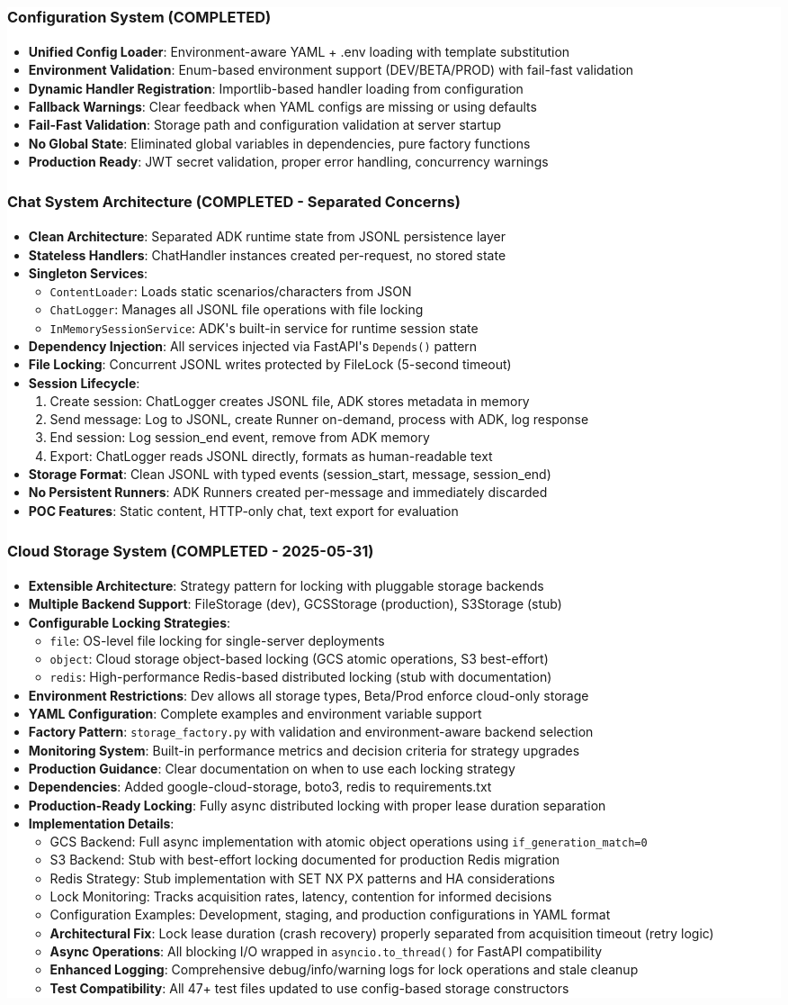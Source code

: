 ### Configuration System (COMPLETED)
- **Unified Config Loader**: Environment-aware YAML + .env loading with template substitution
- **Environment Validation**: Enum-based environment support (DEV/BETA/PROD) with fail-fast validation
- **Dynamic Handler Registration**: Importlib-based handler loading from configuration
- **Fallback Warnings**: Clear feedback when YAML configs are missing or using defaults
- **Fail-Fast Validation**: Storage path and configuration validation at server startup
- **No Global State**: Eliminated global variables in dependencies, pure factory functions
- **Production Ready**: JWT secret validation, proper error handling, concurrency warnings

### Chat System Architecture (COMPLETED - Separated Concerns)
- **Clean Architecture**: Separated ADK runtime state from JSONL persistence layer
- **Stateless Handlers**: ChatHandler instances created per-request, no stored state
- **Singleton Services**:
  - `ContentLoader`: Loads static scenarios/characters from JSON
  - `ChatLogger`: Manages all JSONL file operations with file locking
  - `InMemorySessionService`: ADK's built-in service for runtime session state
- **Dependency Injection**: All services injected via FastAPI's `Depends()` pattern
- **File Locking**: Concurrent JSONL writes protected by FileLock (5-second timeout)
- **Session Lifecycle**:
  1. Create session: ChatLogger creates JSONL file, ADK stores metadata in memory
  2. Send message: Log to JSONL, create Runner on-demand, process with ADK, log response
  3. End session: Log session_end event, remove from ADK memory
  4. Export: ChatLogger reads JSONL directly, formats as human-readable text
- **Storage Format**: Clean JSONL with typed events (session_start, message, session_end)
- **No Persistent Runners**: ADK Runners created per-message and immediately discarded
- **POC Features**: Static content, HTTP-only chat, text export for evaluation

### Cloud Storage System (COMPLETED - 2025-05-31)
- **Extensible Architecture**: Strategy pattern for locking with pluggable storage backends
- **Multiple Backend Support**: FileStorage (dev), GCSStorage (production), S3Storage (stub)
- **Configurable Locking Strategies**:
  - `file`: OS-level file locking for single-server deployments
  - `object`: Cloud storage object-based locking (GCS atomic operations, S3 best-effort)
  - `redis`: High-performance Redis-based distributed locking (stub with documentation)
- **Environment Restrictions**: Dev allows all storage types, Beta/Prod enforce cloud-only storage
- **YAML Configuration**: Complete examples and environment variable support
- **Factory Pattern**: `storage_factory.py` with validation and environment-aware backend selection
- **Monitoring System**: Built-in performance metrics and decision criteria for strategy upgrades
- **Production Guidance**: Clear documentation on when to use each locking strategy
- **Dependencies**: Added google-cloud-storage, boto3, redis to requirements.txt
- **Production-Ready Locking**: Fully async distributed locking with proper lease duration separation
- **Implementation Details**:
  - GCS Backend: Full async implementation with atomic object operations using `if_generation_match=0`
  - S3 Backend: Stub with best-effort locking documented for production Redis migration
  - Redis Strategy: Stub implementation with SET NX PX patterns and HA considerations
  - Lock Monitoring: Tracks acquisition rates, latency, contention for informed decisions
  - Configuration Examples: Development, staging, and production configurations in YAML format
  - **Architectural Fix**: Lock lease duration (crash recovery) properly separated from acquisition timeout (retry logic)
  - **Async Operations**: All blocking I/O wrapped in `asyncio.to_thread()` for FastAPI compatibility
  - **Enhanced Logging**: Comprehensive debug/info/warning logs for lock operations and stale cleanup
  - **Test Compatibility**: All 47+ test files updated to use config-based storage constructors
